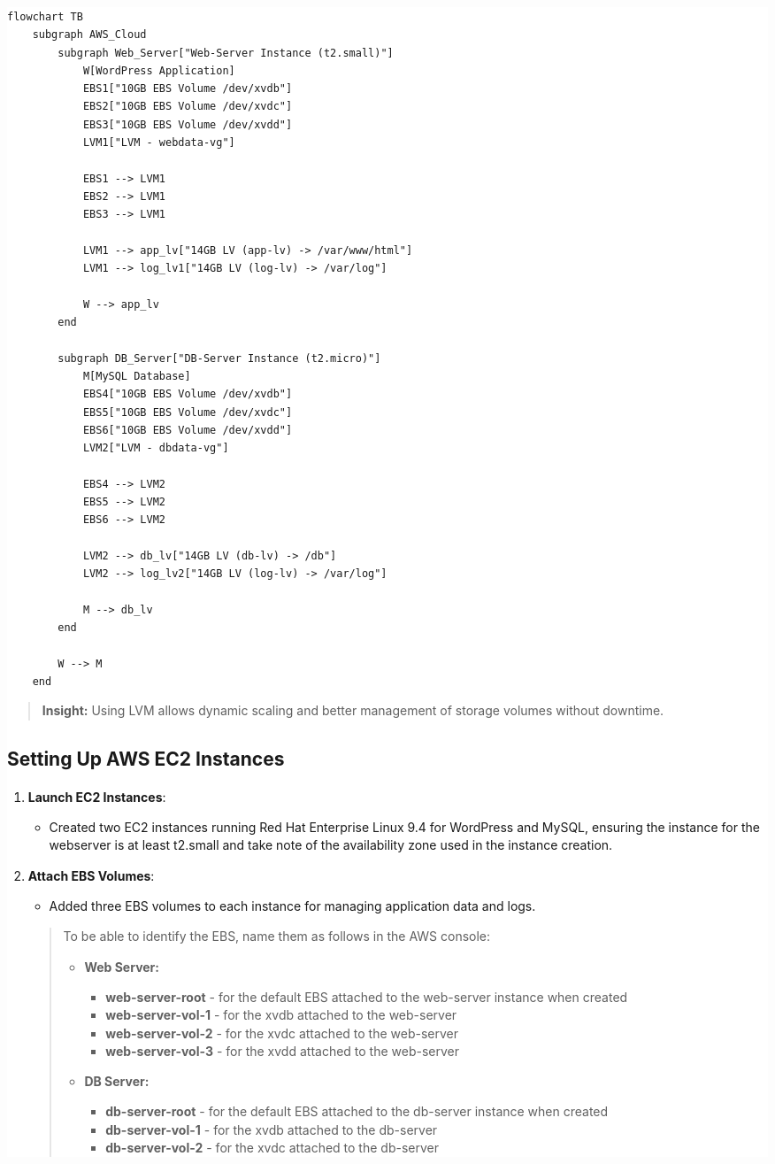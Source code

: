 ```mermaid
flowchart TB
    subgraph AWS_Cloud
        subgraph Web_Server["Web-Server Instance (t2.small)"]
            W[WordPress Application]
            EBS1["10GB EBS Volume /dev/xvdb"]
            EBS2["10GB EBS Volume /dev/xvdc"]
            EBS3["10GB EBS Volume /dev/xvdd"]
            LVM1["LVM - webdata-vg"]
            
            EBS1 --> LVM1
            EBS2 --> LVM1
            EBS3 --> LVM1
            
            LVM1 --> app_lv["14GB LV (app-lv) -> /var/www/html"]
            LVM1 --> log_lv1["14GB LV (log-lv) -> /var/log"]
            
            W --> app_lv
        end
        
        subgraph DB_Server["DB-Server Instance (t2.micro)"]
            M[MySQL Database]
            EBS4["10GB EBS Volume /dev/xvdb"]
            EBS5["10GB EBS Volume /dev/xvdc"]
            EBS6["10GB EBS Volume /dev/xvdd"]
            LVM2["LVM - dbdata-vg"]
            
            EBS4 --> LVM2
            EBS5 --> LVM2
            EBS6 --> LVM2
            
            LVM2 --> db_lv["14GB LV (db-lv) -> /db"]
            LVM2 --> log_lv2["14GB LV (log-lv) -> /var/log"]
            
            M --> db_lv
        end
        
        W --> M
    end
```

> **Insight:** Using LVM allows dynamic scaling and better management of storage volumes without downtime.

## Setting Up AWS EC2 Instances

1. **Launch EC2 Instances**:
   - Created two EC2 instances running Red Hat Enterprise Linux 9.4 for WordPress and MySQL, ensuring the instance for the webserver is at least t2.small and take note of the availability zone used in the instance creation.
   
2. **Attach EBS Volumes**:
   - Added three EBS volumes to each instance for managing application data and logs.
   > To be able to identify the EBS, name them as follows in the AWS console:
   >
   > - **Web Server:**
   >   - **web-server-root** - for the default EBS attached to the web-server instance when created
   >   - **web-server-vol-1** - for the xvdb attached to the web-server
   >   - **web-server-vol-2** - for the xvdc attached to the web-server
   >   - **web-server-vol-3** - for the xvdd attached to the web-server
    >
   > - **DB Server:**
   >   - **db-server-root** - for the default EBS attached to the db-server instance when created
   >   - **db-server-vol-1** - for the xvdb attached to the db-server
   >   - **db-server-vol-2** - for the xvdc attached to the db-server